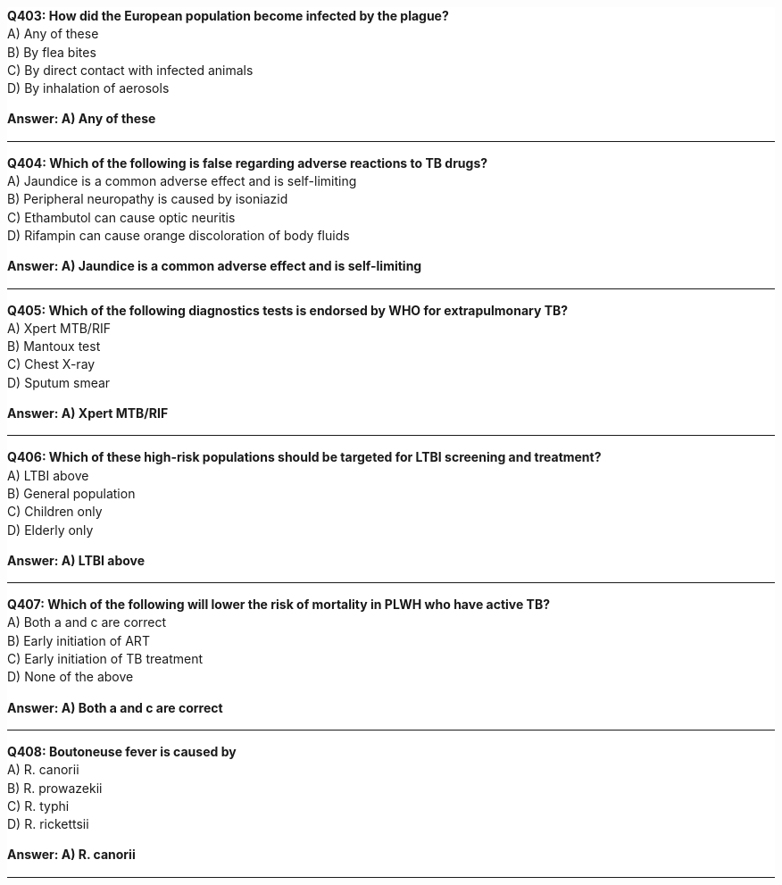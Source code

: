 **Q403: How did the European population become infected by the plague?**  
A) Any of these  
B) By flea bites  
C) By direct contact with infected animals  
D) By inhalation of aerosols  

**Answer: A) Any of these**  

---

**Q404: Which of the following is false regarding adverse reactions to TB drugs?**  
A) Jaundice is a common adverse effect and is self-limiting  
B) Peripheral neuropathy is caused by isoniazid  
C) Ethambutol can cause optic neuritis  
D) Rifampin can cause orange discoloration of body fluids  

**Answer: A) Jaundice is a common adverse effect and is self-limiting**  

---

**Q405: Which of the following diagnostics tests is endorsed by WHO for extrapulmonary TB?**  
A) Xpert MTB/RIF  
B) Mantoux test  
C) Chest X-ray  
D) Sputum smear  

**Answer: A) Xpert MTB/RIF**  

---

**Q406: Which of these high-risk populations should be targeted for LTBI screening and treatment?**  
A) LTBI above  
B) General population  
C) Children only  
D) Elderly only  

**Answer: A) LTBI above**  

---

**Q407: Which of the following will lower the risk of mortality in PLWH who have active TB?**  
A) Both a and c are correct  
B) Early initiation of ART  
C) Early initiation of TB treatment  
D) None of the above  

**Answer: A) Both a and c are correct**  

---

**Q408: Boutoneuse fever is caused by**  
A) R. canorii  
B) R. prowazekii  
C) R. typhi  
D) R. rickettsii  

**Answer: A) R. canorii**  

---